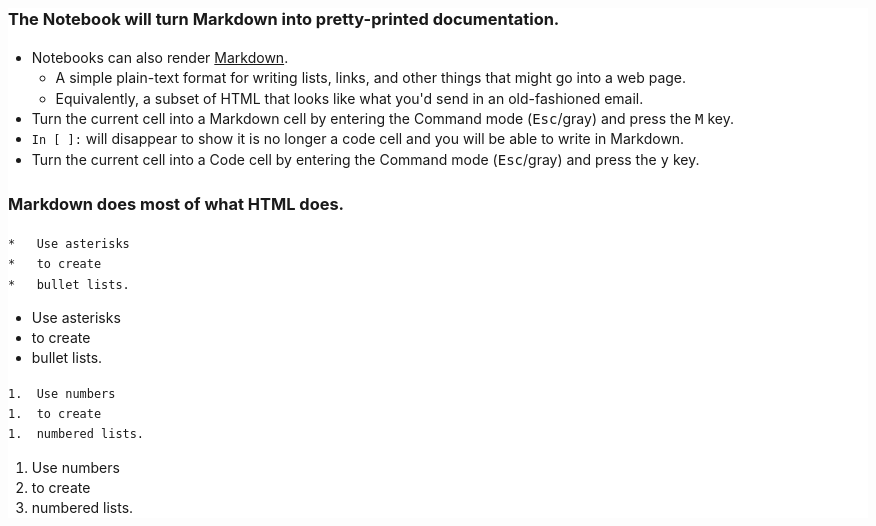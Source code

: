 ### The Notebook will turn Markdown into pretty-printed documentation.

*   Notebooks can also render [Markdown][markdown].
    *   A simple plain-text format for writing lists, links,
        and other things that might go into a web page.
    *   Equivalently, a subset of HTML that looks like what you'd send in an old-fashioned email.
*   Turn the current cell into a Markdown cell by entering the Command mode (<kbd>Esc</kbd>/gray)
    and press the <kbd>M</kbd> key.
*   `In [ ]:` will disappear to show it is no longer a code cell and you will be able to write in
    Markdown.
*   Turn the current cell into a Code cell by entering the Command mode (<kbd>Esc</kbd>/gray) and
    press the <kbd>y</kbd> key.

### Markdown does most of what HTML does.

<div class="row">
  <div class="col-md-6" markdown="1">

~~~
*   Use asterisks
*   to create
*   bullet lists.
~~~

  </div>
  <div class="col-md-6" markdown="1">

*   Use asterisks
*   to create
*   bullet lists.

  </div>
</div>

<div class="row">
  <div class="col-md-6" markdown="1">

~~~
1.  Use numbers
1.  to create
1.  numbered lists.
~~~

  </div>
  <div class="col-md-6" markdown="1">

1.  Use numbers
1.  to create
1.  numbered lists.

  </div>
</div>

<div class="row">
  <div class="col-md-6" markdown="1">


[data_carpentry]: http://datacarpentry.org
[data_carpentry]: http://datacarpentry.org
[anaconda]: https://docs.continuum.io/anaconda/install
[jupyterlab-ui]: https://jupyterlab.readthedocs.io/en/stable/user/interface.html
[jupyterlab-notebook-docs]: https://jupyterlab.readthedocs.io/en/stable/user/notebook.html
[markdown]: https://en.wikipedia.org/wiki/Markdown